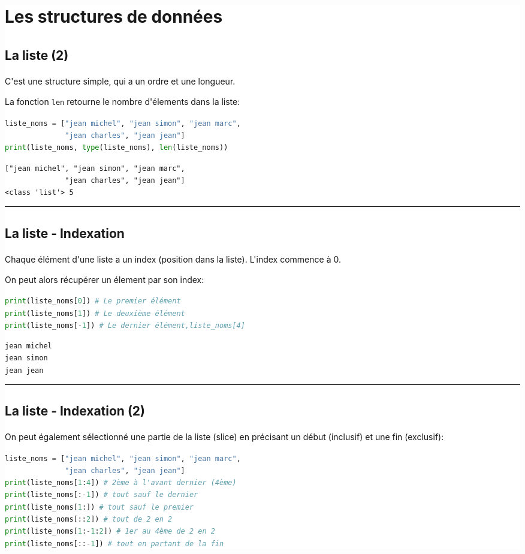 
# Les structures de données

## La liste (2)

C'est une structure simple, qui a un ordre et une longueur.

La fonction `len` retourne le nombre d'élements dans la liste:

````python
liste_noms = ["jean michel", "jean simon", "jean marc",
              "jean charles", "jean jean"]
print(liste_noms, type(liste_noms), len(liste_noms))
````

````
["jean michel", "jean simon", "jean marc",
              "jean charles", "jean jean"]
<class 'list'> 5
````

---

## La liste - Indexation

Chaque élément d'une liste a un index (position dans la liste). L'index commence à 0.

On peut alors récupérer un élement par son index:

````python
print(liste_noms[0]) # Le premier élément
print(liste_noms[1]) # Le deuxième élément
print(liste_noms[-1]) # Le dernier élément,liste_noms[4]
````

````
jean michel
jean simon
jean jean
````

---

## La liste - Indexation (2)

On peut également sélectionné une partie de la liste (slice) en précisant un début (inclusif) et une fin (exclusif):

````python
liste_noms = ["jean michel", "jean simon", "jean marc",
              "jean charles", "jean jean"]
print(liste_noms[1:4]) # 2ème à l'avant dernier (4ème)
print(liste_noms[:-1]) # tout sauf le dernier
print(liste_noms[1:]) # tout sauf le premier
print(liste_noms[::2]) # tout de 2 en 2
print(liste_noms[1:-1:2]) # 1er au 4ème de 2 en 2
print(liste_noms[::-1]) # tout en partant de la fin
````
